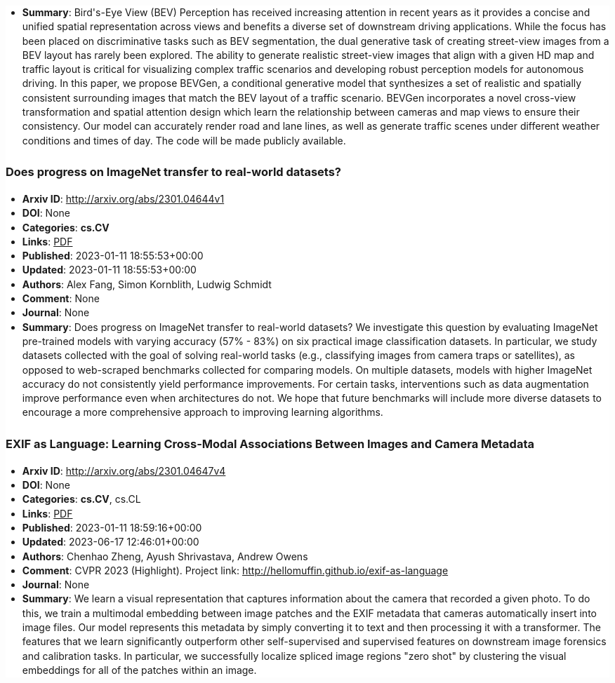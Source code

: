 - **Summary**: Bird's-Eye View (BEV) Perception has received increasing attention in recent years as it provides a concise and unified spatial representation across views and benefits a diverse set of downstream driving applications. While the focus has been placed on discriminative tasks such as BEV segmentation, the dual generative task of creating street-view images from a BEV layout has rarely been explored. The ability to generate realistic street-view images that align with a given HD map and traffic layout is critical for visualizing complex traffic scenarios and developing robust perception models for autonomous driving. In this paper, we propose BEVGen, a conditional generative model that synthesizes a set of realistic and spatially consistent surrounding images that match the BEV layout of a traffic scenario. BEVGen incorporates a novel cross-view transformation and spatial attention design which learn the relationship between cameras and map views to ensure their consistency. Our model can accurately render road and lane lines, as well as generate traffic scenes under different weather conditions and times of day. The code will be made publicly available.



### Does progress on ImageNet transfer to real-world datasets?
- **Arxiv ID**: http://arxiv.org/abs/2301.04644v1
- **DOI**: None
- **Categories**: **cs.CV**
- **Links**: [PDF](http://arxiv.org/pdf/2301.04644v1)
- **Published**: 2023-01-11 18:55:53+00:00
- **Updated**: 2023-01-11 18:55:53+00:00
- **Authors**: Alex Fang, Simon Kornblith, Ludwig Schmidt
- **Comment**: None
- **Journal**: None
- **Summary**: Does progress on ImageNet transfer to real-world datasets? We investigate this question by evaluating ImageNet pre-trained models with varying accuracy (57% - 83%) on six practical image classification datasets. In particular, we study datasets collected with the goal of solving real-world tasks (e.g., classifying images from camera traps or satellites), as opposed to web-scraped benchmarks collected for comparing models. On multiple datasets, models with higher ImageNet accuracy do not consistently yield performance improvements. For certain tasks, interventions such as data augmentation improve performance even when architectures do not. We hope that future benchmarks will include more diverse datasets to encourage a more comprehensive approach to improving learning algorithms.



### EXIF as Language: Learning Cross-Modal Associations Between Images and Camera Metadata
- **Arxiv ID**: http://arxiv.org/abs/2301.04647v4
- **DOI**: None
- **Categories**: **cs.CV**, cs.CL
- **Links**: [PDF](http://arxiv.org/pdf/2301.04647v4)
- **Published**: 2023-01-11 18:59:16+00:00
- **Updated**: 2023-06-17 12:46:01+00:00
- **Authors**: Chenhao Zheng, Ayush Shrivastava, Andrew Owens
- **Comment**: CVPR 2023 (Highlight). Project link:
  http://hellomuffin.github.io/exif-as-language
- **Journal**: None
- **Summary**: We learn a visual representation that captures information about the camera that recorded a given photo. To do this, we train a multimodal embedding between image patches and the EXIF metadata that cameras automatically insert into image files. Our model represents this metadata by simply converting it to text and then processing it with a transformer. The features that we learn significantly outperform other self-supervised and supervised features on downstream image forensics and calibration tasks. In particular, we successfully localize spliced image regions "zero shot" by clustering the visual embeddings for all of the patches within an image.

